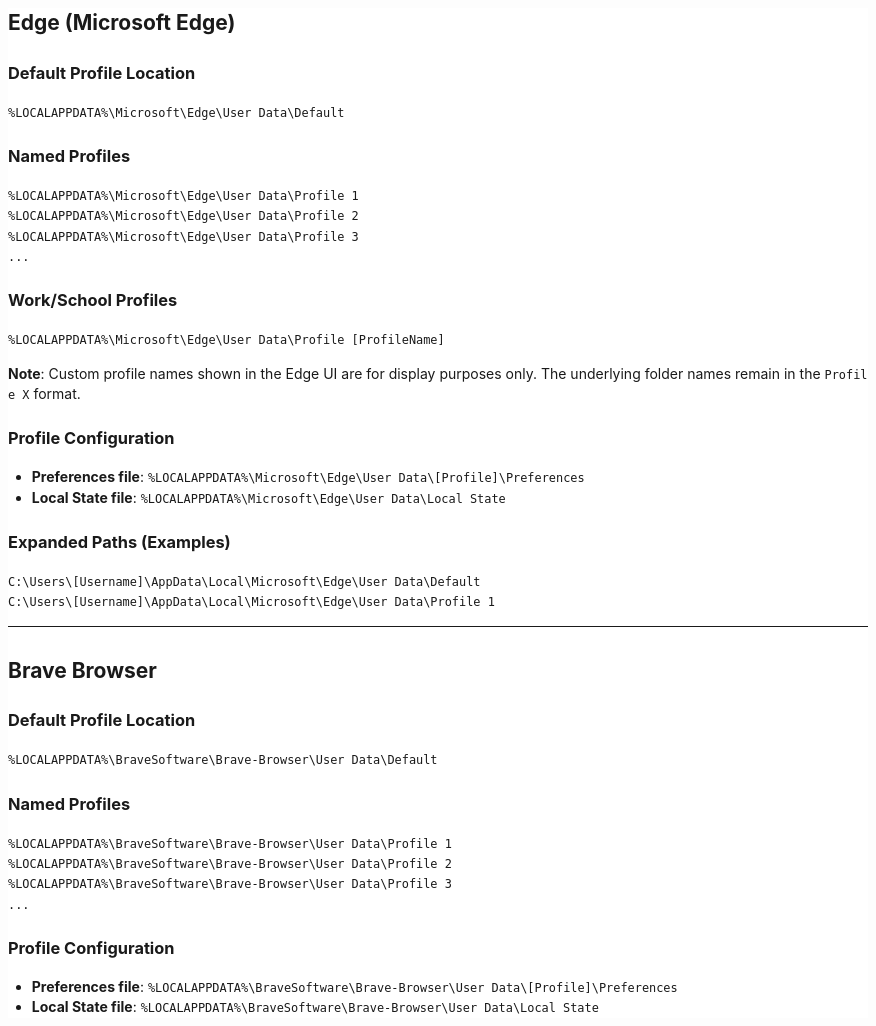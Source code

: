 
## Edge (Microsoft Edge)

### Default Profile Location
```
%LOCALAPPDATA%\Microsoft\Edge\User Data\Default
```

### Named Profiles
```
%LOCALAPPDATA%\Microsoft\Edge\User Data\Profile 1
%LOCALAPPDATA%\Microsoft\Edge\User Data\Profile 2
%LOCALAPPDATA%\Microsoft\Edge\User Data\Profile 3
...
```

### Work/School Profiles
```
%LOCALAPPDATA%\Microsoft\Edge\User Data\Profile [ProfileName]
```

**Note**: Custom profile names shown in the Edge UI are for display purposes only. The underlying folder names remain in the `Profile X` format.

### Profile Configuration
- **Preferences file**: `%LOCALAPPDATA%\Microsoft\Edge\User Data\[Profile]\Preferences`
- **Local State file**: `%LOCALAPPDATA%\Microsoft\Edge\User Data\Local State`

### Expanded Paths (Examples)
```
C:\Users\[Username]\AppData\Local\Microsoft\Edge\User Data\Default
C:\Users\[Username]\AppData\Local\Microsoft\Edge\User Data\Profile 1
```

---

## Brave Browser

### Default Profile Location
```
%LOCALAPPDATA%\BraveSoftware\Brave-Browser\User Data\Default
```

### Named Profiles
```
%LOCALAPPDATA%\BraveSoftware\Brave-Browser\User Data\Profile 1
%LOCALAPPDATA%\BraveSoftware\Brave-Browser\User Data\Profile 2
%LOCALAPPDATA%\BraveSoftware\Brave-Browser\User Data\Profile 3
...
```

### Profile Configuration
- **Preferences file**: `%LOCALAPPDATA%\BraveSoftware\Brave-Browser\User Data\[Profile]\Preferences`
- **Local State file**: `%LOCALAPPDATA%\BraveSoftware\Brave-Browser\User Data\Local State`
